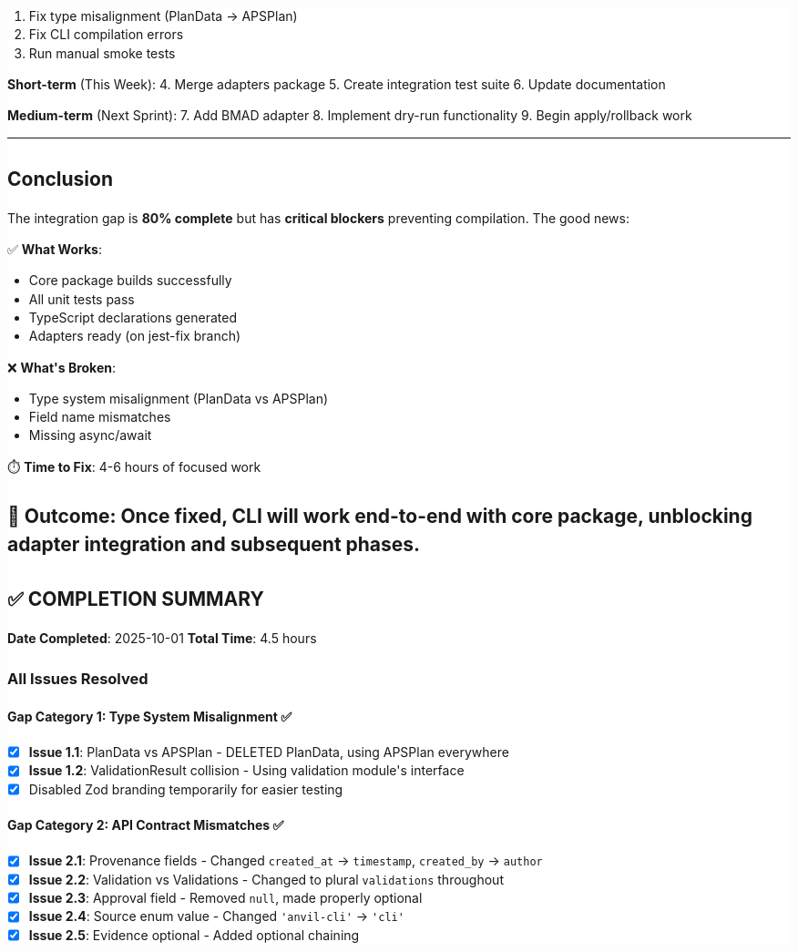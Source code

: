 1. Fix type misalignment (PlanData → APSPlan)
2. Fix CLI compilation errors
3. Run manual smoke tests

**Short-term** (This Week): 4. Merge adapters package 5. Create integration test
suite 6. Update documentation

**Medium-term** (Next Sprint): 7. Add BMAD adapter 8. Implement dry-run
functionality 9. Begin apply/rollback work

---

## Conclusion

The integration gap is **80% complete** but has **critical blockers** preventing
compilation. The good news:

✅ **What Works**:

- Core package builds successfully
- All unit tests pass
- TypeScript declarations generated
- Adapters ready (on jest-fix branch)

❌ **What's Broken**:

- Type system misalignment (PlanData vs APSPlan)
- Field name mismatches
- Missing async/await

⏱️ **Time to Fix**: 4-6 hours of focused work

## 🎯 **Outcome**: Once fixed, CLI will work end-to-end with core package, unblocking adapter integration and subsequent phases.

## ✅ COMPLETION SUMMARY

**Date Completed**: 2025-10-01 **Total Time**: 4.5 hours

### All Issues Resolved

#### Gap Category 1: Type System Misalignment ✅

- [x] **Issue 1.1**: PlanData vs APSPlan - DELETED PlanData, using APSPlan
      everywhere
- [x] **Issue 1.2**: ValidationResult collision - Using validation module's
      interface
- [x] Disabled Zod branding temporarily for easier testing

#### Gap Category 2: API Contract Mismatches ✅

- [x] **Issue 2.1**: Provenance fields - Changed `created_at` → `timestamp`,
      `created_by` → `author`
- [x] **Issue 2.2**: Validation vs Validations - Changed to plural `validations`
      throughout
- [x] **Issue 2.3**: Approval field - Removed `null`, made properly optional
- [x] **Issue 2.4**: Source enum value - Changed `'anvil-cli'` → `'cli'`
- [x] **Issue 2.5**: Evidence optional - Added optional chaining
